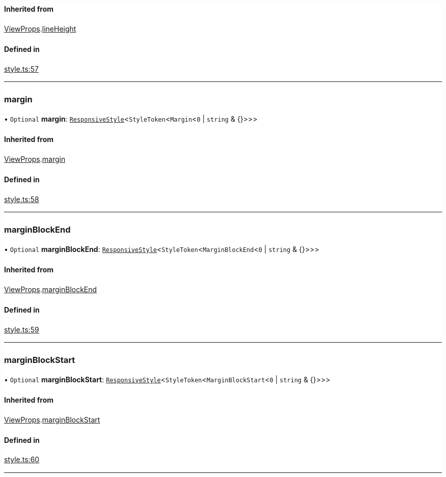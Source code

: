 #### Inherited from

[ViewProps](ViewProps.md).[lineHeight](ViewProps.md#lineheight)

#### Defined in

[style.ts:57](https://github.com/aws-amplify/amplify-ui/blob/932629520/packages/react/src/primitives/types/style.ts#L57)

---

### margin

• `Optional` **margin**: [`ResponsiveStyle`](../modules.md#responsivestyle)<`StyleToken`<`Margin`<`0` \| `string` & {}\>\>\>

#### Inherited from

[ViewProps](ViewProps.md).[margin](ViewProps.md#margin)

#### Defined in

[style.ts:58](https://github.com/aws-amplify/amplify-ui/blob/932629520/packages/react/src/primitives/types/style.ts#L58)

---

### marginBlockEnd

• `Optional` **marginBlockEnd**: [`ResponsiveStyle`](../modules.md#responsivestyle)<`StyleToken`<`MarginBlockEnd`<`0` \| `string` & {}\>\>\>

#### Inherited from

[ViewProps](ViewProps.md).[marginBlockEnd](ViewProps.md#marginblockend)

#### Defined in

[style.ts:59](https://github.com/aws-amplify/amplify-ui/blob/932629520/packages/react/src/primitives/types/style.ts#L59)

---

### marginBlockStart

• `Optional` **marginBlockStart**: [`ResponsiveStyle`](../modules.md#responsivestyle)<`StyleToken`<`MarginBlockStart`<`0` \| `string` & {}\>\>\>

#### Inherited from

[ViewProps](ViewProps.md).[marginBlockStart](ViewProps.md#marginblockstart)

#### Defined in

[style.ts:60](https://github.com/aws-amplify/amplify-ui/blob/932629520/packages/react/src/primitives/types/style.ts#L60)

---